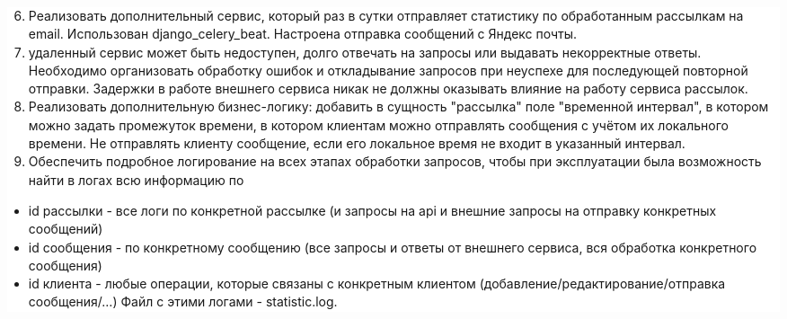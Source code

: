 6. Реализовать дополнительный сервис, который раз в сутки отправляет статистику по обработанным рассылкам на email. Использован django_celery_beat. Настроена отправка сообщений с Яндекс почты.
7. удаленный сервис может быть недоступен, долго отвечать на запросы или выдавать некорректные ответы. Необходимо организовать обработку ошибок и откладывание запросов при неуспехе для последующей повторной отправки. Задержки в работе внешнего сервиса никак не должны оказывать влияние на работу сервиса рассылок.
8. Реализовать дополнительную бизнес-логику: добавить в сущность "рассылка" поле "временной интервал", в котором можно задать промежуток времени, в котором клиентам можно отправлять сообщения с учётом их локального времени. Не отправлять клиенту сообщение, если его локальное время не входит в указанный интервал.
9. Обеспечить подробное логирование на всех этапах обработки запросов, чтобы при эксплуатации была возможность найти в логах всю информацию по
* id рассылки - все логи по конкретной рассылке (и запросы на api и внешние запросы на отправку конкретных сообщений)
* id сообщения - по конкретному сообщению (все запросы и ответы от внешнего сервиса, вся обработка конкретного сообщения)
* id клиента - любые операции, которые связаны с конкретным клиентом (добавление/редактирование/отправка сообщения/…)
Файл с этими логами - statistic.log. 